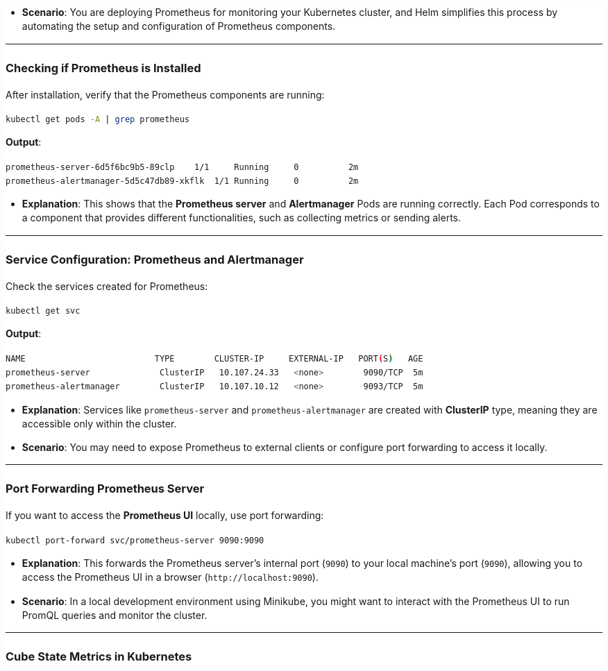 - **Scenario**: You are deploying Prometheus for monitoring your Kubernetes cluster, and Helm simplifies this process by automating the setup and configuration of Prometheus components.

---

### Checking if Prometheus is Installed
After installation, verify that the Prometheus components are running:
```bash
kubectl get pods -A | grep prometheus
```

**Output**:
```bash
prometheus-server-6d5f6bc9b5-89clp    1/1     Running     0          2m
prometheus-alertmanager-5d5c47db89-xkflk  1/1 Running     0          2m
```
- **Explanation**: This shows that the **Prometheus server** and **Alertmanager** Pods are running correctly. Each Pod corresponds to a component that provides different functionalities, such as collecting metrics or sending alerts.

---

### Service Configuration: Prometheus and Alertmanager
Check the services created for Prometheus:
```bash
kubectl get svc
```

**Output**:
```bash
NAME                          TYPE        CLUSTER-IP     EXTERNAL-IP   PORT(S)   AGE
prometheus-server              ClusterIP   10.107.24.33   <none>        9090/TCP  5m
prometheus-alertmanager        ClusterIP   10.107.10.12   <none>        9093/TCP  5m
```
- **Explanation**: Services like `prometheus-server` and `prometheus-alertmanager` are created with **ClusterIP** type, meaning they are accessible only within the cluster.
  
- **Scenario**: You may need to expose Prometheus to external clients or configure port forwarding to access it locally.

---

### Port Forwarding Prometheus Server
If you want to access the **Prometheus UI** locally, use port forwarding:
```bash
kubectl port-forward svc/prometheus-server 9090:9090
```
- **Explanation**: This forwards the Prometheus server’s internal port (`9090`) to your local machine’s port (`9090`), allowing you to access the Prometheus UI in a browser (`http://localhost:9090`).

- **Scenario**: In a local development environment using Minikube, you might want to interact with the Prometheus UI to run PromQL queries and monitor the cluster.

---

### Cube State Metrics in Kubernetes
